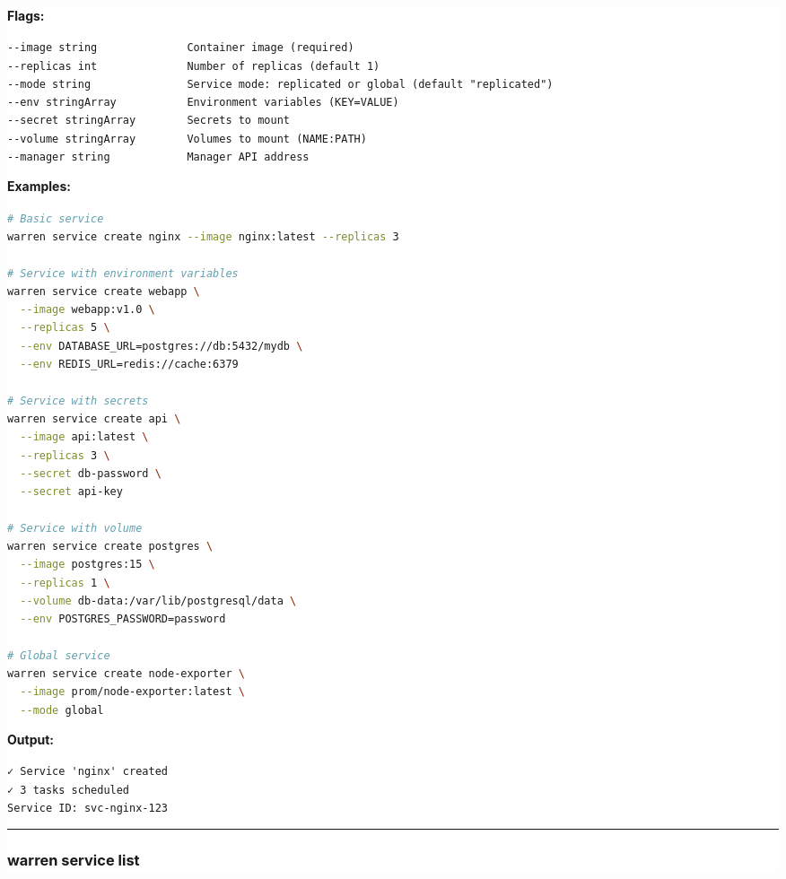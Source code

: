 **Flags:**
```
--image string              Container image (required)
--replicas int              Number of replicas (default 1)
--mode string               Service mode: replicated or global (default "replicated")
--env stringArray           Environment variables (KEY=VALUE)
--secret stringArray        Secrets to mount
--volume stringArray        Volumes to mount (NAME:PATH)
--manager string            Manager API address
```

**Examples:**

```bash
# Basic service
warren service create nginx --image nginx:latest --replicas 3

# Service with environment variables
warren service create webapp \
  --image webapp:v1.0 \
  --replicas 5 \
  --env DATABASE_URL=postgres://db:5432/mydb \
  --env REDIS_URL=redis://cache:6379

# Service with secrets
warren service create api \
  --image api:latest \
  --replicas 3 \
  --secret db-password \
  --secret api-key

# Service with volume
warren service create postgres \
  --image postgres:15 \
  --replicas 1 \
  --volume db-data:/var/lib/postgresql/data \
  --env POSTGRES_PASSWORD=password

# Global service
warren service create node-exporter \
  --image prom/node-exporter:latest \
  --mode global
```

**Output:**
```
✓ Service 'nginx' created
✓ 3 tasks scheduled
Service ID: svc-nginx-123
```

---

### warren service list
